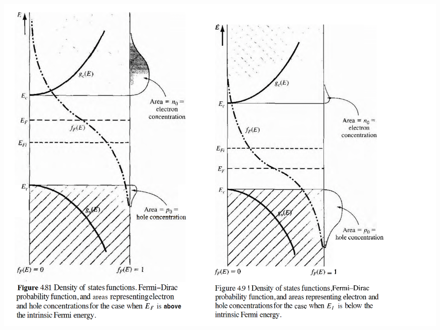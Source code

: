 <img src="images/4.png" alt="image" width="45%" height="auto"> <img src="images/5.png" alt="image" width="45%" height="auto">